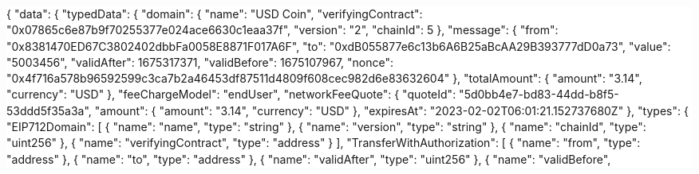 {
  "data": {
    "typedData": {
      "domain": {
        "name": "USD Coin",
        "verifyingContract": "0x07865c6e87b9f70255377e024ace6630c1eaa37f",
        "version": "2",
        "chainId": 5
      },
      "message": {
        "from": "0x8381470ED67C3802402dbbFa0058E8871F017A6F",
        "to": "0xdB055877e6c13b6A6B25aBcAA29B393777dD0a73",
        "value": "5003456",
        "validAfter": 1675317371,
        "validBefore": 1675107967,
        "nonce": "0x4f716a578b96592599c3ca7b2a46453df87511d4809f608cec982d6e83632604"
      },
      "totalAmount": {
        "amount": "3.14",
        "currency": "USD"
      },
      "feeChargeModel": "endUser",
      "networkFeeQuote": {
        "quoteId": "5d0bb4e7-bd83-44dd-b8f5-53ddd5f35a3a",
        "amount": {
          "amount": "3.14",
          "currency": "USD"
        },
        "expiresAt": "2023-02-02T06:01:21.152737680Z"
      },
      "types": {
        "EIP712Domain": [
          {
            "name": "name",
            "type": "string"
          },
          {
            "name": "version",
            "type": "string"
          },
          {
            "name": "chainId",
            "type": "uint256"
          },
          {
            "name": "verifyingContract",
            "type": "address"
          }
        ],
        "TransferWithAuthorization": [
          {
            "name": "from",
            "type": "address"
          },
          {
            "name": "to",
            "type": "address"
          },
          {
            "name": "validAfter",
            "type": "uint256"
          },
          {
            "name": "validBefore",